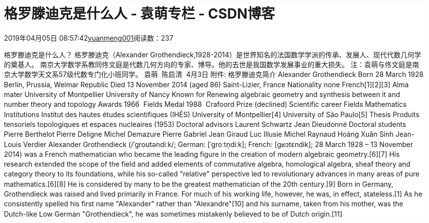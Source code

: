 
# 格罗滕迪克是什么人 - 袁萌专栏 - CSDN博客

2019年04月05日 08:57:42[yuanmeng001](https://me.csdn.net/yuanmeng001)阅读数：237


格罗滕迪克是什么人？
格罗滕迪克（Alexander Grothendieck,1928-2014）是世界知名的法国数学学派的传承、发展人、现代代数几何学的奠基人。
南京大学数学系教同佟文庭是代数几何方向的专家、博导。他的去世是我国数学发展事业的重大损失。
注：袁萌与佟文庭是南京大学数学天文系57级代数专门化小班同学。
袁萌  陈启清  4月3日
附件: 格罗滕迪克简介
Alexander Grothendieck
Born
28 March 1928
Berlin, Prussia, Weimar Republic
Died
13 November 2014 (aged 86)
Saint-Lizier, France
Nationality
none
French[1][2][3]
Alma mater
University of Montpellier
University of Nancy
Known for
Renewing algebraic geometry and synthesis between it and number theory and topology
Awards
1966  Fields Medal
1988  Crafoord Prize (declined)
Scientific career
Fields
Mathematics
Institutions
Institut des hautes études
scientifiques (IHÉS)
University of Montpellier[4]
University of São Paulo[5]
Thesis
Produits tensoriels topologiques et espaces nucleaires (1953)
Doctoral advisors
Laurent Schwartz
Jean Dieudonné
Doctoral students
Pierre Berthelot
Pierre Deligne
Michel Demazure
Pierre Gabriel
Jean Giraud
Luc Illusie
Michel Raynaud
Hoàng Xuân Sính
Jean-Louis Verdier
Alexander Grothendieck (/ˈɡroʊtəndiːk/; German: [ˈɡroːtn̩diːk]; French: [ɡʁɔtɛndik]; 28 March 1928 – 13 November 2014) was a French mathematician who became the leading figure in the creation of modern algebraic geometry.[6][7] His research extended the scope of the field and added elements of commutative algebra, homological algebra, sheaf theory and category theory to its foundations, while his so-called "relative" perspective led to revolutionary advances in many areas of pure mathematics.[6][8] He is considered by many to be the greatest mathematician of the 20th century.[9]
Born in Germany, Grothendieck was raised and lived primarily in France. For much of his working life, however, he was, in effect, stateless.[1] As he consistently spelled his first name "Alexander" rather than "Alexandre"[10] and his surname, taken from his mother, was the Dutch-like Low German "Grothendieck", he was sometimes mistakenly believed to be of Dutch origin.[11]